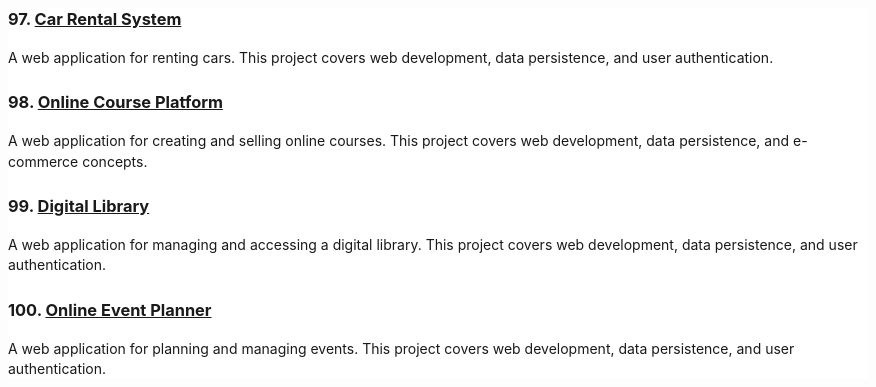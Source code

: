 ### 97. [Car Rental System](./car-rental-system/main.cs)

A web application for renting cars. This project covers web development, data persistence, and user authentication.

### 98. [Online Course Platform](./online-course-platform/main.cs)

A web application for creating and selling online courses. This project covers web development, data persistence, and e-commerce concepts.

### 99. [Digital Library](./digital-library/main.cs)

A web application for managing and accessing a digital library. This project covers web development, data persistence, and user authentication.

### 100. [Online Event Planner](./online-event-planner/main.cs)

A web application for planning and managing events. This project covers web development, data persistence, and user authentication.
